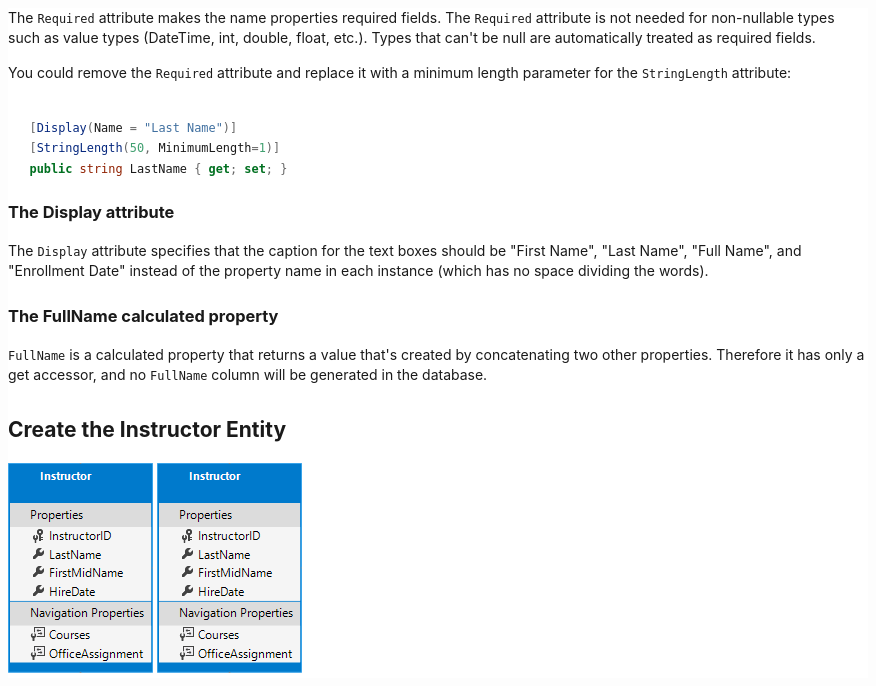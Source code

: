 The `Required` attribute makes the name properties required fields. The `Required` attribute is not needed for non-nullable types such as value types (DateTime, int, double, float, etc.). Types that can't be null are automatically treated as required fields.

You could remove the `Required` attribute and replace it with a minimum length parameter for the `StringLength` attribute:



````c#

   [Display(Name = "Last Name")]
   [StringLength(50, MinimumLength=1)]
   public string LastName { get; set; }
   ````

  ### The Display attribute

The `Display` attribute specifies that the caption for the text boxes should be "First Name", "Last Name", "Full Name", and "Enrollment Date" instead of the property name in each instance (which has no space dividing the words).

  ### The FullName calculated property

`FullName` is a calculated property that returns a value that's created by concatenating two other properties. Therefore it has only a get accessor, and no `FullName` column will be generated in the database.

  ## Create the Instructor Entity

![Instructor entity](complex-data-model/_static/instructor-entity.png)
![image](complex-data-model/_static/instructor-entity.png)
